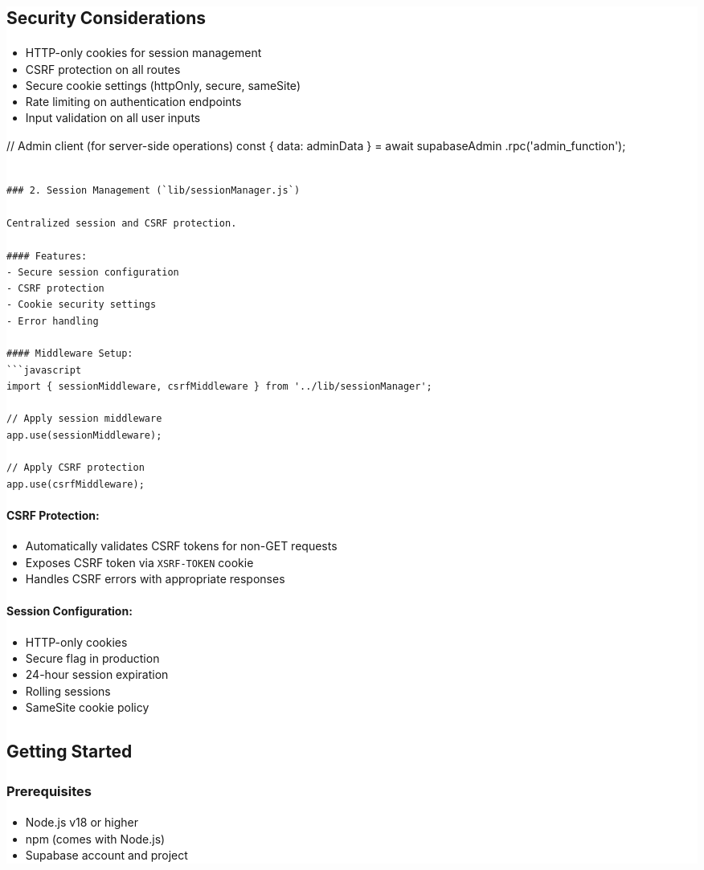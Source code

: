 ## Security Considerations

- HTTP-only cookies for session management
- CSRF protection on all routes
- Secure cookie settings (httpOnly, secure, sameSite)
- Rate limiting on authentication endpoints
- Input validation on all user inputs

// Admin client (for server-side operations)
const { data: adminData } = await supabaseAdmin
  .rpc('admin_function');
```

### 2. Session Management (`lib/sessionManager.js`)

Centralized session and CSRF protection.

#### Features:
- Secure session configuration
- CSRF protection
- Cookie security settings
- Error handling

#### Middleware Setup:
```javascript
import { sessionMiddleware, csrfMiddleware } from '../lib/sessionManager';

// Apply session middleware
app.use(sessionMiddleware);

// Apply CSRF protection
app.use(csrfMiddleware);
```

#### CSRF Protection:
- Automatically validates CSRF tokens for non-GET requests
- Exposes CSRF token via `XSRF-TOKEN` cookie
- Handles CSRF errors with appropriate responses

#### Session Configuration:
- HTTP-only cookies
- Secure flag in production
- 24-hour session expiration
- Rolling sessions
- SameSite cookie policy

## Getting Started

### Prerequisites

- Node.js v18 or higher
- npm (comes with Node.js)
- Supabase account and project
